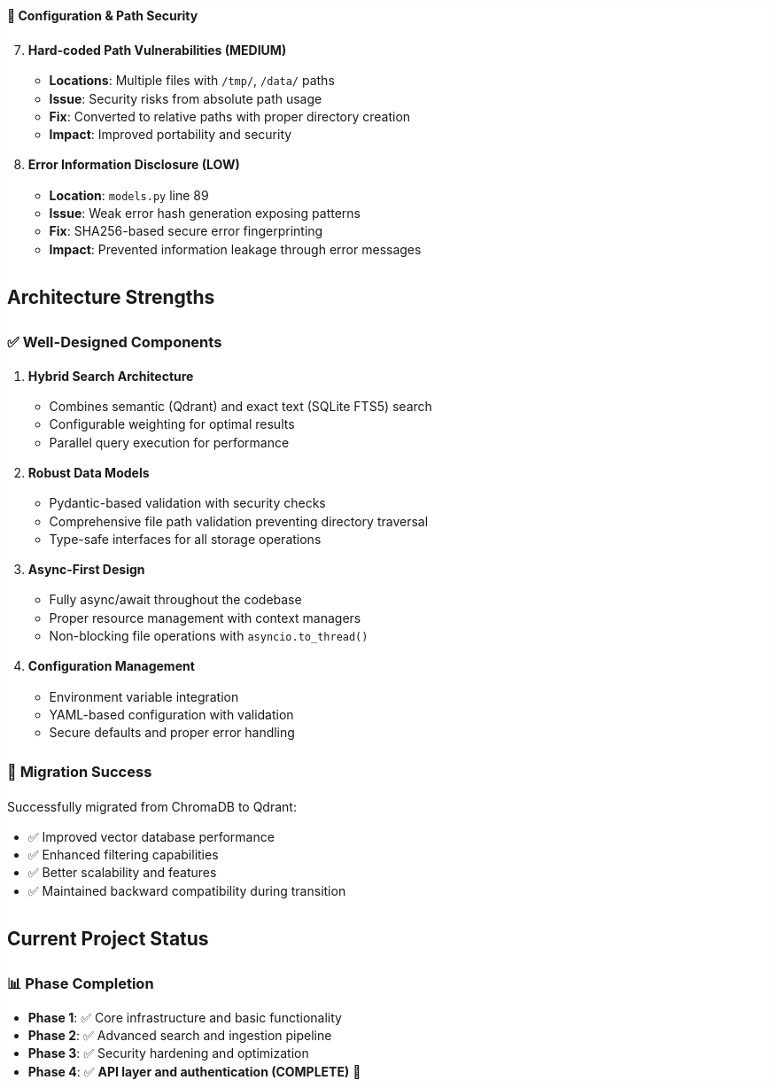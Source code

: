 #### 🔧 **Configuration & Path Security**

7. **Hard-coded Path Vulnerabilities (MEDIUM)**
   - **Locations**: Multiple files with `/tmp/`, `/data/` paths
   - **Issue**: Security risks from absolute path usage
   - **Fix**: Converted to relative paths with proper directory creation
   - **Impact**: Improved portability and security

8. **Error Information Disclosure (LOW)**
   - **Location**: `models.py` line 89
   - **Issue**: Weak error hash generation exposing patterns
   - **Fix**: SHA256-based secure error fingerprinting
   - **Impact**: Prevented information leakage through error messages

## Architecture Strengths

### ✅ **Well-Designed Components**

1. **Hybrid Search Architecture**
   - Combines semantic (Qdrant) and exact text (SQLite FTS5) search
   - Configurable weighting for optimal results
   - Parallel query execution for performance

2. **Robust Data Models**
   - Pydantic-based validation with security checks
   - Comprehensive file path validation preventing directory traversal
   - Type-safe interfaces for all storage operations

3. **Async-First Design**
   - Fully async/await throughout the codebase
   - Proper resource management with context managers
   - Non-blocking file operations with `asyncio.to_thread()`

4. **Configuration Management**
   - Environment variable integration
   - YAML-based configuration with validation
   - Secure defaults and proper error handling

### 🔄 **Migration Success**

Successfully migrated from ChromaDB to Qdrant:
- ✅ Improved vector database performance
- ✅ Enhanced filtering capabilities
- ✅ Better scalability and features
- ✅ Maintained backward compatibility during transition

## Current Project Status

### 📊 **Phase Completion**

- **Phase 1**: ✅ Core infrastructure and basic functionality
- **Phase 2**: ✅ Advanced search and ingestion pipeline  
- **Phase 3**: ✅ Security hardening and optimization
- **Phase 4**: ✅ **API layer and authentication (COMPLETE)** 🎉
